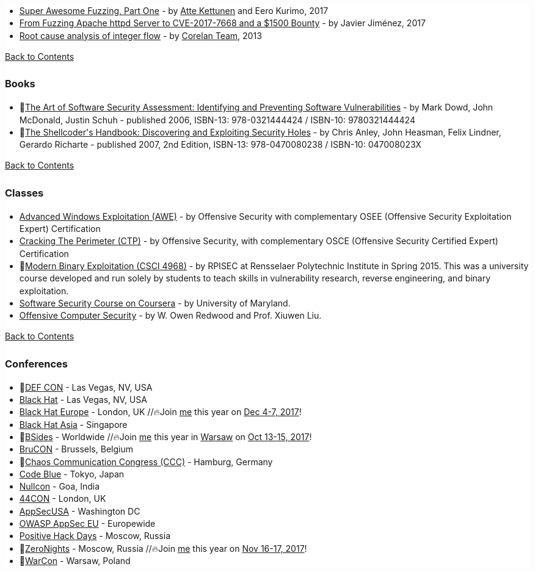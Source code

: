 * [Super Awesome Fuzzing, Part One](https://labsblog.f-secure.com/2017/06/22/super-awesome-fuzzing-part-one/) - by [Atte Kettunen](#twitter) and Eero Kurimo, 2017
* [From Fuzzing Apache httpd Server to CVE-2017-7668 and a $1500 Bounty](https://animal0day.blogspot.co.uk/2017/07/from-fuzzing-apache-httpd-server-to-cve.html) - by Javier Jiménez, 2017
*   [Root cause analysis of integer flow](https://www.corelan.be/index.php/2013/07/02/root-cause-analysis-integer-overflows/) - by [Corelan Team](#websites), 2013

[Back to Contents](#contents)

### Books
* 🌟[The Art of Software Security Assessment: Identifying and Preventing Software Vulnerabilities](https://www.amazon.com/Art-Software-Security-Assessment-Vulnerabilities/dp/0321444426) - by Mark Dowd, John McDonald, Justin Schuh - published 2006, ISBN-13: 978-0321444424 / ISBN-10: 9780321444424
* 🌟[The Shellcoder's Handbook: Discovering and Exploiting Security Holes](https://www.amazon.com/Shellcoders-Handbook-Discovering-Exploiting-Security/dp/047008023X/) - by Chris Anley, John Heasman, Felix Lindner, Gerardo Richarte - published 2007, 2nd Edition, ISBN-13: 978-0470080238 / ISBN-10: 047008023X

[Back to Contents](#contents)

### Classes
* [Advanced Windows Exploitation (AWE)](https://www.offensive-security.com/information-security-training/advanced-windows-exploitation/) - by Offensive Security with complementary OSEE (Offensive Security Exploitation Expert) Certification
* [Cracking The Perimeter (CTP)](https://www.offensive-security.com/information-security-training/cracking-the-perimeter/) - by Offensive Security, with complementary OSCE (Offensive Security Certified Expert) Certification
* 🎁[Modern Binary Exploitation (CSCI 4968)](https://github.com/RPISEC/MBE) - by RPISEC at Rensselaer Polytechnic Institute in Spring 2015. This was a university course developed and run solely by students to teach skills in vulnerability research, reverse engineering, and binary exploitation.
* [Software Security Course on Coursera](https://www.coursera.org/learn/software-security/) - by University of Maryland.
* [Offensive Computer Security](http://www.cs.fsu.edu/~redwood/OffensiveComputerSecurity/lectures.html) - by W. Owen Redwood and Prof. Xiuwen Liu.

[Back to Contents](#contents)

### Conferences

* 🌟[DEF CON](https://defcon.org/) - Las Vegas, NV, USA
* [Black Hat](https://www.blackhat.com/) - Las Vegas, NV, USA
* [Black Hat Europe](https://www.blackhat.com/upcoming.html) - London, UK //🔥Join [me](https://github.com/re-pronin) this year on [Dec 4-7, 2017](https://www.blackhat.com/eu-17/)!
* [Black Hat Asia](https://www.blackhat.com/upcoming.html) - Singapore
* 🎁[BSides](http://www.securitybsides.com/) - Worldwide //🔥Join [me](https://github.com/re-pronin) this year in [Warsaw](http://securitybsides.pl/) on [Oct 13-15, 2017](http://securitybsides.pl/)!
* [BruCON](http://brucon.org/) - Brussels, Belgium
* 🌟[Chaos Communication Congress (CCC)](https://www.ccc.de/en/) - Hamburg, Germany
* [Code Blue](https://codeblue.jp/) - Tokyo, Japan
* [Nullcon](http://nullcon.net/) - Goa, India
* [44CON](https://44con.com/) - London, UK
* [AppSecUSA](https://appsecusa.org/) - Washington DC 
* [OWASP AppSec EU](https://2017.appsec.eu/) - Europewide
* [Positive Hack Days](https://www.phdays.com/) - Moscow, Russia
* 🌟[ZeroNights](https://zeronights.org) - Moscow, Russia //🔥Join [me](https://github.com/re-pronin) this year on [Nov 16-17, 2017](https://2017.zeronights.org/)!
* 🌟[WarCon](http://warcon.pl/) - Warsaw, Poland
